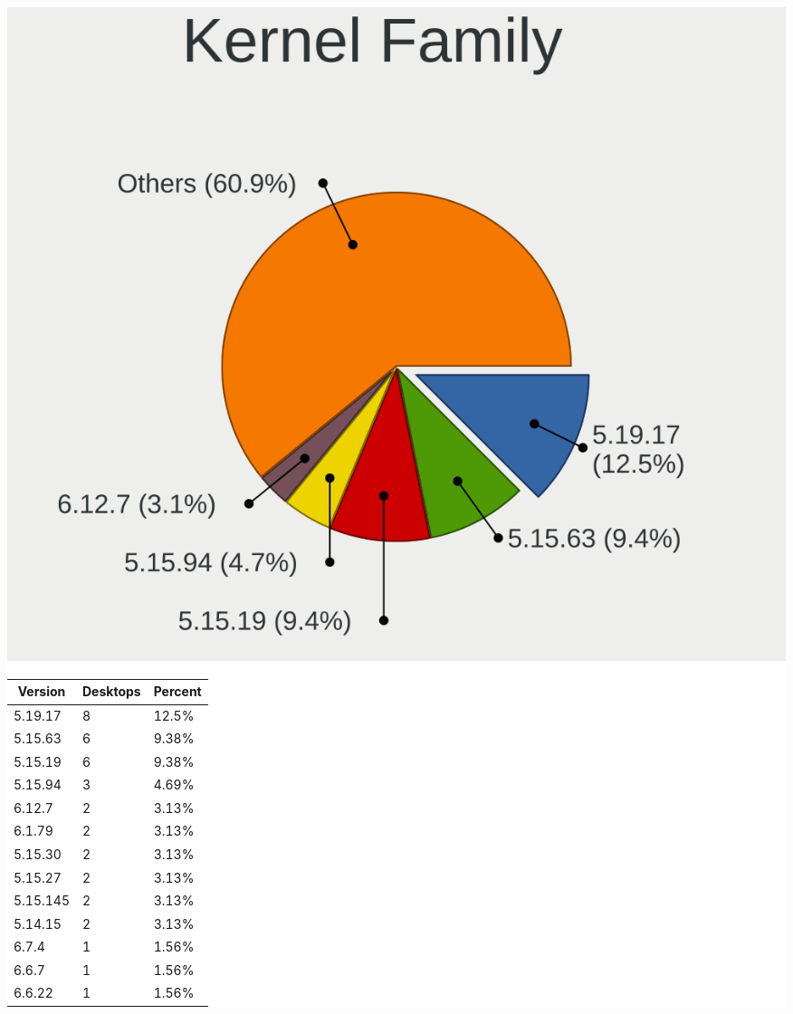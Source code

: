 ![Kernel Family](./images/pie_chart/os_kernel_family.svg)


| Version  | Desktops | Percent |
|----------|----------|---------|
| 5.19.17  | 8        | 12.5%   |
| 5.15.63  | 6        | 9.38%   |
| 5.15.19  | 6        | 9.38%   |
| 5.15.94  | 3        | 4.69%   |
| 6.12.7   | 2        | 3.13%   |
| 6.1.79   | 2        | 3.13%   |
| 5.15.30  | 2        | 3.13%   |
| 5.15.27  | 2        | 3.13%   |
| 5.15.145 | 2        | 3.13%   |
| 5.14.15  | 2        | 3.13%   |
| 6.7.4    | 1        | 1.56%   |
| 6.6.7    | 1        | 1.56%   |
| 6.6.22   | 1        | 1.56%   |